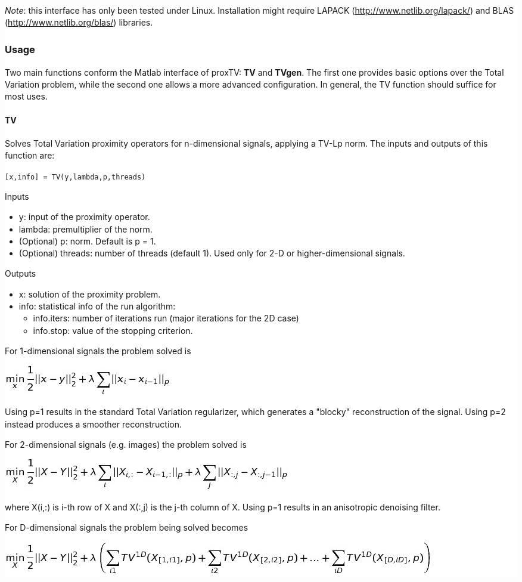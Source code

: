 *Note*: this interface has only been tested under Linux. Installation might require LAPACK (http://www.netlib.org/lapack/) and BLAS (http://www.netlib.org/blas/) libraries.

### Usage

Two main functions conform the Matlab interface of proxTV: **TV** and **TVgen**. The first one provides basic options over the Total Variation problem, while the second one allows a more advanced configuration. In general, the TV function should suffice for most uses.

#### TV

Solves Total Variation proximity operators for n-dimensional signals, applying a TV-Lp norm. The inputs and outputs of this function are:

    [x,info] = TV(y,lambda,p,threads)

Inputs
* y: input of the proximity operator.
* lambda: premultiplier of the norm.
* (Optional) p: norm. Default is p = 1.
* (Optional) threads: number of threads (default 1). Used only for 2-D or higher-dimensional signals.

Outputs
* x: solution of the proximity problem.
* info: statistical info of the run algorithm:
  * info.iters: number of iterations run (major iterations for the 2D case)
  * info.stop: value of the stopping criterion.
       
For 1-dimensional signals the problem solved is

![alt tag](docs/img/TVp.png)
    
Using p=1 results in the standard Total Variation regularizer, which generates a "blocky" reconstruction of the signal. Using p=2 instead produces a smoother reconstruction.

For 2-dimensional signals (e.g. images) the problem solved is

![alt tag](docs/img/TV2Dp.png)
    
where X(i,:) is i-th row of X and X(:,j) is the j-th column of X. Using p=1 results in an anisotropic denoising filter.

For D-dimensional signals the problem being solved becomes
    
![alt tag](docs/img/TVNDuniform.png)
    